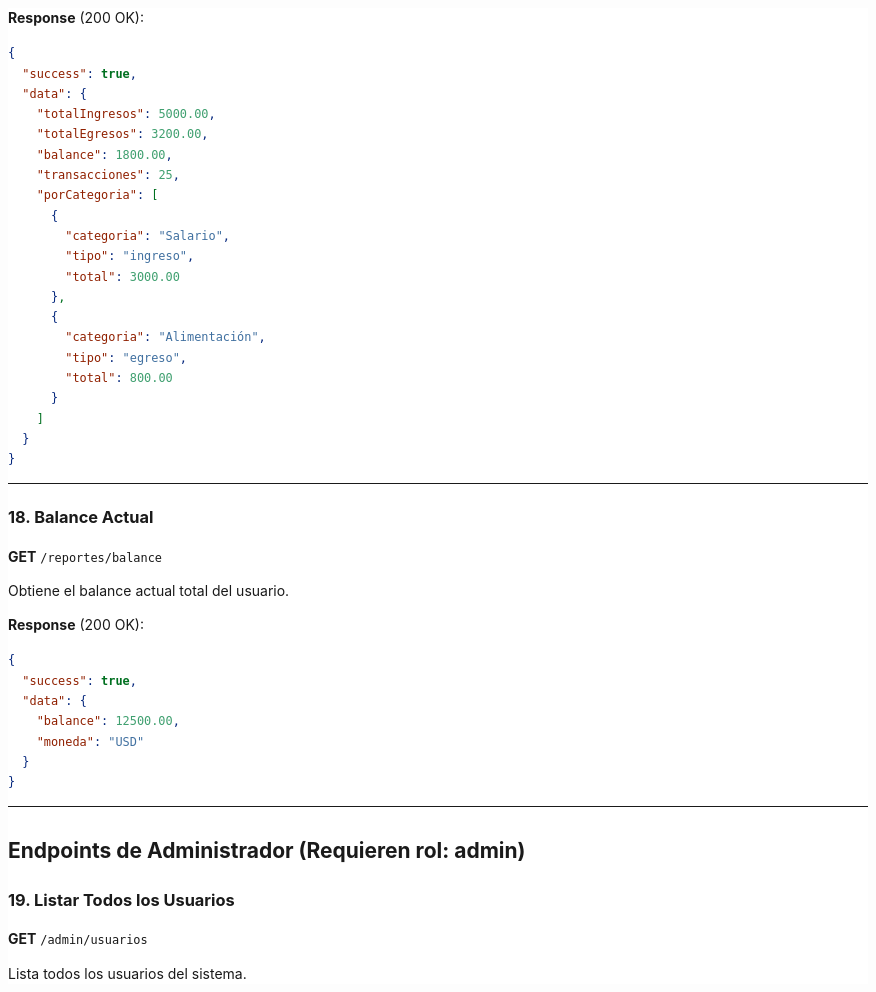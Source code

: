 **Response** (200 OK):
```json
{
  "success": true,
  "data": {
    "totalIngresos": 5000.00,
    "totalEgresos": 3200.00,
    "balance": 1800.00,
    "transacciones": 25,
    "porCategoria": [
      {
        "categoria": "Salario",
        "tipo": "ingreso",
        "total": 3000.00
      },
      {
        "categoria": "Alimentación",
        "tipo": "egreso",
        "total": 800.00
      }
    ]
  }
}
```

---

### 18. Balance Actual

**GET** `/reportes/balance`

Obtiene el balance actual total del usuario.

**Response** (200 OK):
```json
{
  "success": true,
  "data": {
    "balance": 12500.00,
    "moneda": "USD"
  }
}
```

---

## Endpoints de Administrador (Requieren rol: admin)

### 19. Listar Todos los Usuarios

**GET** `/admin/usuarios`

Lista todos los usuarios del sistema.
